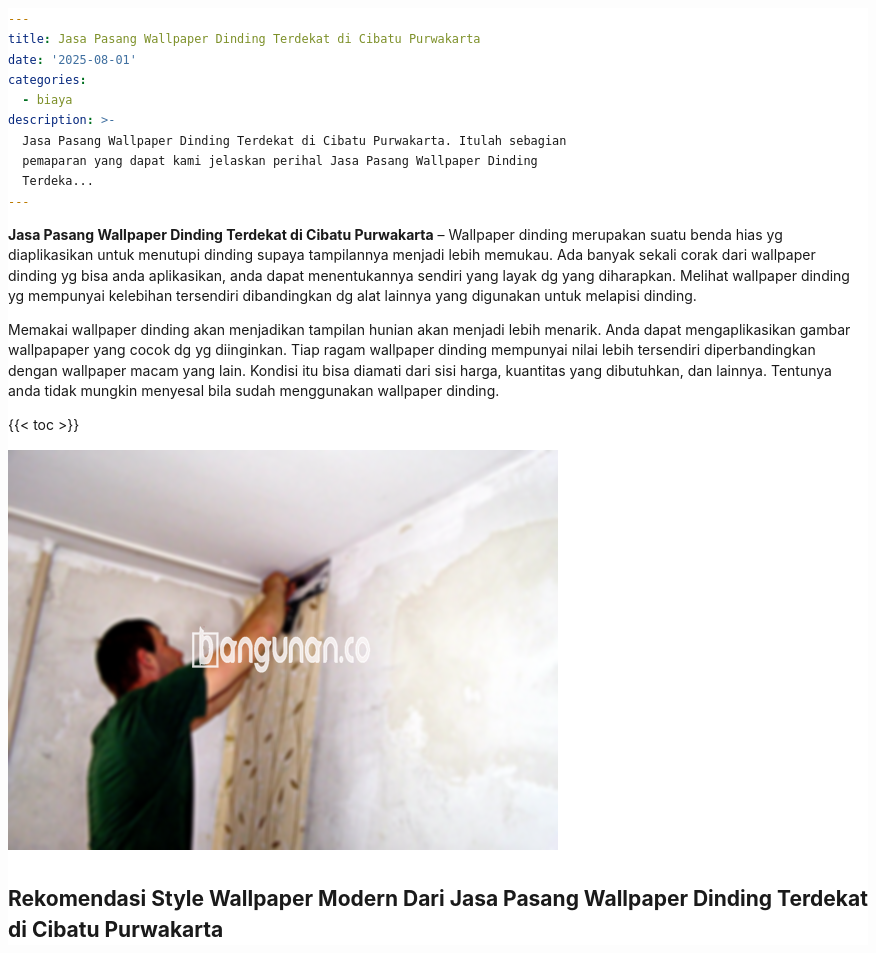 ```yaml
---
title: Jasa Pasang Wallpaper Dinding Terdekat di Cibatu Purwakarta
date: '2025-08-01'
categories:
  - biaya
description: >-
  Jasa Pasang Wallpaper Dinding Terdekat di Cibatu Purwakarta. Itulah sebagian
  pemaparan yang dapat kami jelaskan perihal Jasa Pasang Wallpaper Dinding
  Terdeka...
---
```


**Jasa Pasang Wallpaper Dinding Terdekat di Cibatu Purwakarta** – Wallpaper dinding merupakan suatu benda hias yg diaplikasikan untuk menutupi dinding supaya tampilannya menjadi lebih memukau. Ada banyak sekali corak dari wallpaper dinding yg bisa anda aplikasikan, anda dapat menentukannya sendiri yang layak dg yang diharapkan. Melihat wallpaper dinding yg mempunyai kelebihan tersendiri dibandingkan dg alat lainnya yang digunakan untuk melapisi dinding.

Memakai wallpaper dinding akan menjadikan tampilan hunian akan menjadi lebih menarik. Anda dapat mengaplikasikan gambar wallpapaper yang cocok dg yg diinginkan. Tiap ragam wallpaper dinding mempunyai nilai lebih tersendiri diperbandingkan dengan wallpaper macam yang lain. Kondisi itu bisa diamati dari sisi harga, kuantitas yang dibutuhkan, dan lainnya. Tentunya anda tidak mungkin menyesal bila sudah menggunakan wallpaper dinding.

{{< toc >}}

![Jasa Pasang Wallpaper Dinding Terdekat di Cibatu Purwakarta](/images/jasa-pasang-wallpaper-murah27.png)

## Rekomendasi Style Wallpaper Modern Dari Jasa Pasang Wallpaper Dinding Terdekat di Cibatu Purwakarta
